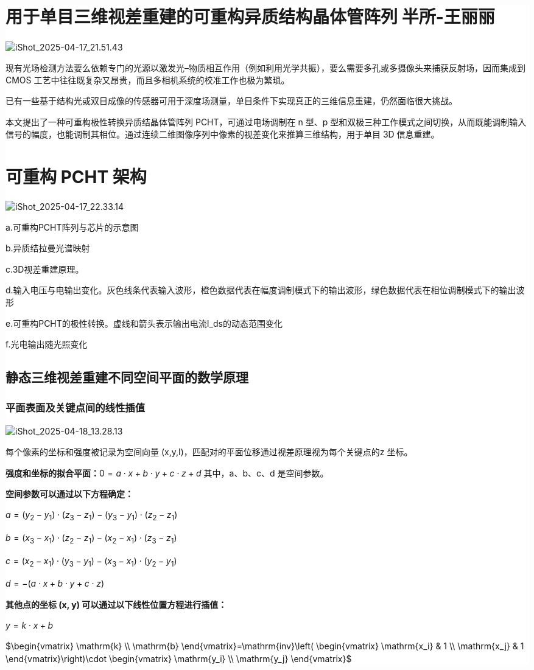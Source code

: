 # 用于单目三维视差重建的可重构异质结构晶体管阵列 半所-王丽丽

![iShot_2025-04-17_21.51.43](https://raw.githubusercontent.com/1910853272/image/master/img/202504172151137.png)

现有光场检测方法要么依赖专门的光源以激发光–物质相互作用（例如利用光学共振），要么需要多孔或多摄像头来捕获反射场，因而集成到 CMOS 工艺中往往既复杂又昂贵，而且多相机系统的校准工作也极为繁琐。

已有一些基于结构光或双目成像的传感器可用于深度场测量，单目条件下实现真正的三维信息重建，仍然面临很大挑战。

本文提出了一种可重构极性转换异质结晶体管阵列 PCHT，可通过电场调制在 n 型、p 型和双极三种工作模式之间切换，从而既能调制输入信号的幅度，也能调制其相位。通过连续二维图像序列中像素的视差变化来推算三维结构，用于单目 3D 信息重建。

# 可重构 PCHT 架构

![iShot_2025-04-17_22.33.14](https://raw.githubusercontent.com/1910853272/image/master/img/202504172233067.png)

a.可重构PCHT阵列与芯片的示意图

b.异质结拉曼光谱映射

c.3D视差重建原理。

d.输入电压与电输出变化。灰色线条代表输入波形，橙色数据代表在幅度调制模式下的输出波形，绿色数据代表在相位调制模式下的输出波形

e.可重构PCHT的极性转换。虚线和箭头表示输出电流I_ds的动态范围变化

f.光电输出随光照变化

## 静态三维视差重建不同空间平面的数学原理

### 平面表面及关键点间的线性插值

![iShot_2025-04-18_13.28.13](https://raw.githubusercontent.com/1910853272/image/master/img/202504181328093.png)

每个像素的坐标和强度被记录为空间向量 (x,y,I)，匹配对的平面位移通过视差原理视为每个关键点的z 坐标。



**强度和坐标的拟合平面：**$0=a⋅x+b⋅y+c⋅z+d$  其中，a、b、c、d 是空间参数。

**空间参数可以通过以下方程确定：**

$a=(y_2−y_1)⋅(z_3−z_1)−(y_3−y_1)⋅(z_2−z_1)$

$b=(x_3−x_1)⋅(z_2−z_1)−(x_2−x_1)⋅(z_3−z_1)$

$c=(x_2−x_1)⋅(y_3−y_1)−(x_3−x_1)⋅(y_2−y_1)$

$d=−(a⋅x+b⋅y+c⋅z)$

**其他点的坐标 (x, y) 可以通过以下线性位置方程进行插值：**

$y=k⋅x+b$ 

$\begin{vmatrix} \mathrm{k} \\ \mathrm{b} \end{vmatrix}=\mathrm{inv}\left( \begin{vmatrix} \mathrm{x_i} & 1 \\ \mathrm{x_j} & 1 \end{vmatrix}\right)\cdot \begin{vmatrix} \mathrm{y_i} \\ \mathrm{y_j} \end{vmatrix}$
